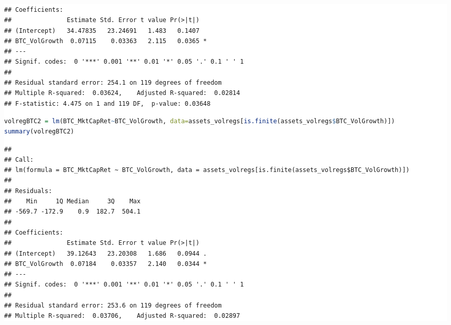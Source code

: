     ## Coefficients:
    ##               Estimate Std. Error t value Pr(>|t|)  
    ## (Intercept)   34.47835   23.24691   1.483   0.1407  
    ## BTC_VolGrowth  0.07115    0.03363   2.115   0.0365 *
    ## ---
    ## Signif. codes:  0 '***' 0.001 '**' 0.01 '*' 0.05 '.' 0.1 ' ' 1
    ## 
    ## Residual standard error: 254.1 on 119 degrees of freedom
    ## Multiple R-squared:  0.03624,    Adjusted R-squared:  0.02814 
    ## F-statistic: 4.475 on 1 and 119 DF,  p-value: 0.03648

``` r
volregBTC2 = lm(BTC_MktCapRet~BTC_VolGrowth, data=assets_volregs[is.finite(assets_volregs$BTC_VolGrowth)])
summary(volregBTC2)
```

    ## 
    ## Call:
    ## lm(formula = BTC_MktCapRet ~ BTC_VolGrowth, data = assets_volregs[is.finite(assets_volregs$BTC_VolGrowth)])
    ## 
    ## Residuals:
    ##    Min     1Q Median     3Q    Max 
    ## -569.7 -172.9    0.9  182.7  504.1 
    ## 
    ## Coefficients:
    ##               Estimate Std. Error t value Pr(>|t|)  
    ## (Intercept)   39.12643   23.20308   1.686   0.0944 .
    ## BTC_VolGrowth  0.07184    0.03357   2.140   0.0344 *
    ## ---
    ## Signif. codes:  0 '***' 0.001 '**' 0.01 '*' 0.05 '.' 0.1 ' ' 1
    ## 
    ## Residual standard error: 253.6 on 119 degrees of freedom
    ## Multiple R-squared:  0.03706,    Adjusted R-squared:  0.02897 